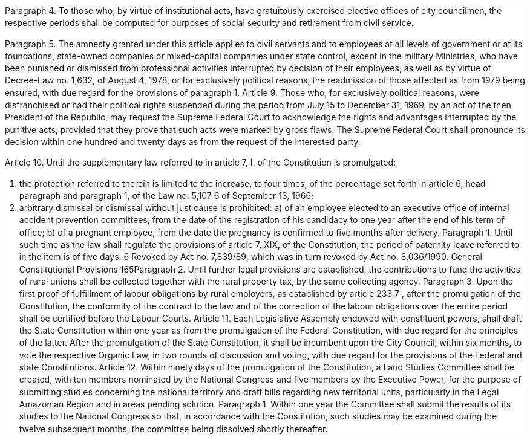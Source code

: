 Paragraph 4. To those who, by virtue of institutional acts, have gratuitously exercised elective offices of city councilmen, the respective periods shall be computed for purposes of social security and retirement from civil service.

Paragraph 5. The amnesty granted under this article applies to civil servants and
to employees at all levels of government or at its foundations, state-owned companies
or mixed-capital companies under state control, except in the military Ministries, who
have been punished or dismissed from professional activities interrupted by decision
of their employees, as well as by virtue of Decree-Law no. 1,632, of August 4, 1978,
or for exclusively political reasons, the readmission of those affected as from 1979
being ensured, with due regard for the provisions of paragraph 1.
Article 9.  Those who, for exclusively political reasons, were disfranchised or had
their political rights suspended during the period from July 15 to December 31, 1969,
by an act of the then President of the Republic, may request the Supreme Federal Court
to acknowledge the rights and advantages interrupted by the punitive acts, provided
that they prove that such acts were marked by gross flaws.
The Supreme Federal Court shall pronounce its decision within
one hundred and twenty days as from the request of the interested party.

Article 10. Until the supplementary law referred to in article 7, I, of the Constitution is promulgated:
1. the protection referred to therein is limited to the increase, to four times,
of the percentage set forth in article 6, head paragraph and paragraph 1, of the Law
no. 5,107 6 of September 13, 1966;
2.  arbitrary dismissal or dismissal without just cause is prohibited:
a) of an employee elected to an executive office of internal accident prevention
committees, from the date of the registration of his candidacy to one year
after the end of his term of office;
b) of a pregnant employee, from the date the pregnancy is confirmed to five
months after delivery.
Paragraph 1. Until such time as the law shall regulate the provisions of article
7, XIX, of the Constitution, the period of paternity leave referred to in the item is of
five days.
6
Revoked by Act no. 7,839/89, which was in turn revoked by Act no. 8,036/1990.
General Constitutional Provisions
165Paragraph 2. Until further legal provisions are established, the contributions to
fund the activities of rural unions shall be collected together with the rural property
tax, by the same collecting agency.
Paragraph 3. Upon the first proof of fulfillment of labour obligations by rural
employers, as established by article 233 7 , after the promulgation of the Constitution,
the conformity of the contract to the law and of the correction of the labour obligations
over the entire period shall be certified before the Labour Courts.
Article 11.  Each Legislative Assembly endowed with constituent powers, shall
draft the State Constitution within one year as from the promulgation of the Federal
Constitution, with due regard for the principles of the latter.
After the promulgation of the State Constitution, it shall be
incumbent upon the City Council, within six months, to vote the respective Organic
Law, in two rounds of discussion and voting, with due regard for the provisions of
the Federal and state Constitutions.
Article 12. Within ninety days of the promulgation of the Constitution, a Land
Studies Committee shall be created, with ten members nominated by the National
Congress and five members by the Executive Power, for the purpose of submitting
studies concerning the national territory and draft bills regarding new territorial units,
particularly in the Legal Amazonian Region and in areas pending solution.
Paragraph 1. Within one year the Committee shall submit the results of its studies
to the National Congress so that, in accordance with the Constitution, such studies may
be examined during the twelve subsequent months, the committee being dissolved
shortly thereafter.
